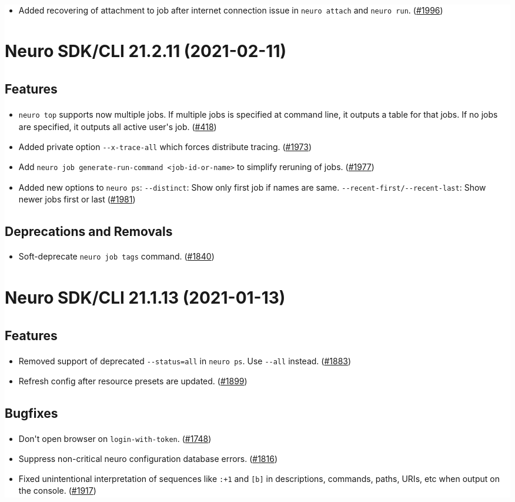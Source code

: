 - Added recovering of attachment to job after internet connection issue in `neuro attach` and `neuro run`. ([#1996](https://github.com/neuro-inc/platform-client-python/issues/1996))


Neuro SDK/CLI 21.2.11 (2021-02-11)
==================================

Features
--------


- `neuro top` supports now multiple jobs. If multiple jobs is specified at command line, it outputs a table for that jobs. If no jobs are specified, it outputs all active user's job. ([#418](https://github.com/neuro-inc/platform-client-python/issues/418))

- Added private option `--x-trace-all` which forces distribute tracing. ([#1973](https://github.com/neuro-inc/platform-client-python/issues/1973))

- Add `neuro job generate-run-command <job-id-or-name>` to simplify reruning of jobs. ([#1977](https://github.com/neuro-inc/platform-client-python/issues/1977))

- Added new options to `neuro ps`:
  `--distinct`: Show only first job if names are same.
  `--recent-first/--recent-last`: Show newer jobs first or last ([#1981](https://github.com/neuro-inc/platform-client-python/issues/1981))


Deprecations and Removals
-------------------------


- Soft-deprecate `neuro job tags` command. ([#1840](https://github.com/neuro-inc/platform-client-python/issues/1840))


Neuro SDK/CLI 21.1.13 (2021-01-13)
==================================

Features
--------


- Removed support of deprecated `--status=all` in `neuro ps`. Use `--all` instead. ([#1883](https://github.com/neuro-inc/platform-client-python/issues/1883))

- Refresh config after resource presets are updated. ([#1899](https://github.com/neuro-inc/platform-client-python/issues/1899))


Bugfixes
--------


- Don't open browser on `login-with-token`. ([#1748](https://github.com/neuro-inc/platform-client-python/issues/1748))

- Suppress non-critical neuro configuration database errors. ([#1816](https://github.com/neuro-inc/platform-client-python/issues/1816))

- Fixed unintentional interpretation of sequences like `:+1` and `[b]` in descriptions, commands, paths, URIs, etc when output on the console. ([#1917](https://github.com/neuro-inc/platform-client-python/issues/1917))


[comment]: # (Please do not modify this file)
[comment]: # (Put you comments to changelog.d and it will be moved to changelog in next release)
[comment]: # (Clear the text on make release for canceling the release)
[comment]: # (towncrier release notes start)